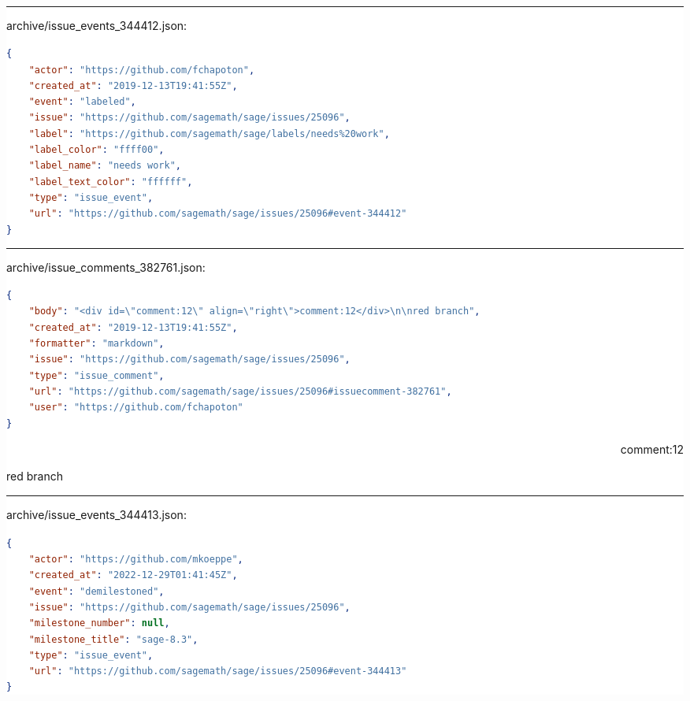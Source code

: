 

---

archive/issue_events_344412.json:
```json
{
    "actor": "https://github.com/fchapoton",
    "created_at": "2019-12-13T19:41:55Z",
    "event": "labeled",
    "issue": "https://github.com/sagemath/sage/issues/25096",
    "label": "https://github.com/sagemath/sage/labels/needs%20work",
    "label_color": "ffff00",
    "label_name": "needs work",
    "label_text_color": "ffffff",
    "type": "issue_event",
    "url": "https://github.com/sagemath/sage/issues/25096#event-344412"
}
```



---

archive/issue_comments_382761.json:
```json
{
    "body": "<div id=\"comment:12\" align=\"right\">comment:12</div>\n\nred branch",
    "created_at": "2019-12-13T19:41:55Z",
    "formatter": "markdown",
    "issue": "https://github.com/sagemath/sage/issues/25096",
    "type": "issue_comment",
    "url": "https://github.com/sagemath/sage/issues/25096#issuecomment-382761",
    "user": "https://github.com/fchapoton"
}
```

<div id="comment:12" align="right">comment:12</div>

red branch



---

archive/issue_events_344413.json:
```json
{
    "actor": "https://github.com/mkoeppe",
    "created_at": "2022-12-29T01:41:45Z",
    "event": "demilestoned",
    "issue": "https://github.com/sagemath/sage/issues/25096",
    "milestone_number": null,
    "milestone_title": "sage-8.3",
    "type": "issue_event",
    "url": "https://github.com/sagemath/sage/issues/25096#event-344413"
}
```
